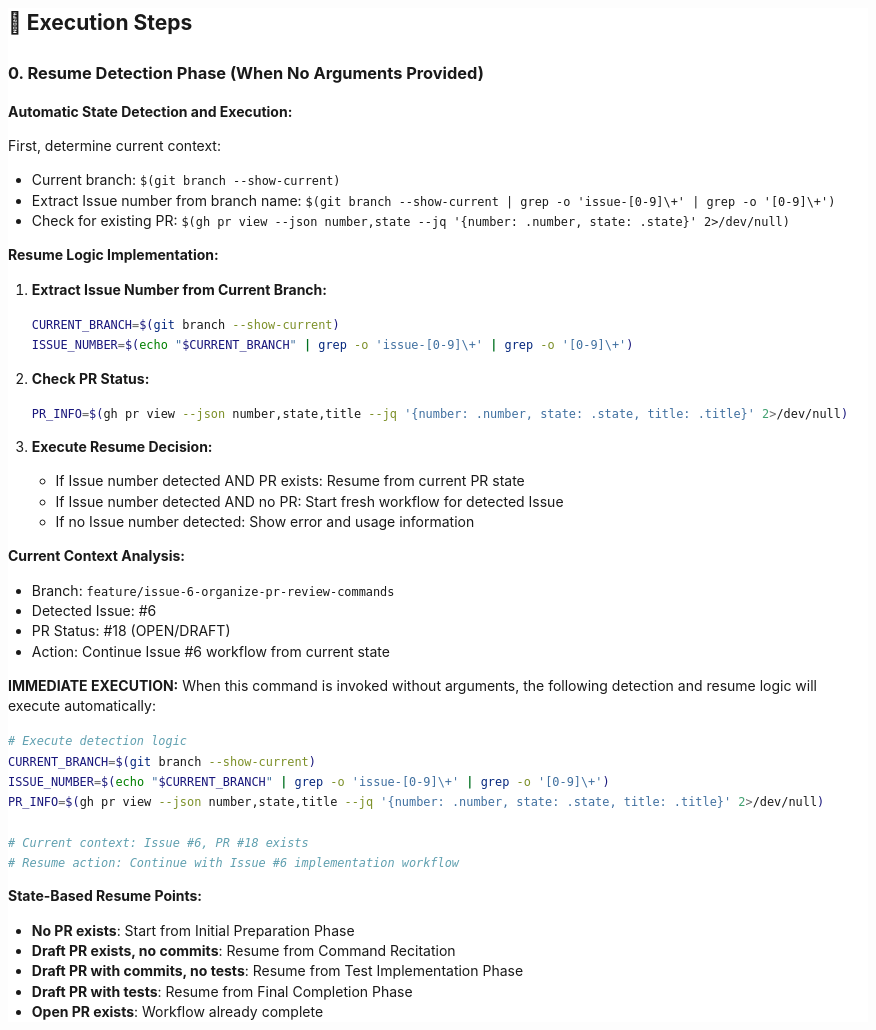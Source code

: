 ## 🚀 Execution Steps

### 0. Resume Detection Phase (When No Arguments Provided)

**Automatic State Detection and Execution:**

First, determine current context:
- Current branch: `$(git branch --show-current)`
- Extract Issue number from branch name: `$(git branch --show-current | grep -o 'issue-[0-9]\+' | grep -o '[0-9]\+')`
- Check for existing PR: `$(gh pr view --json number,state --jq '{number: .number, state: .state}' 2>/dev/null)`

**Resume Logic Implementation:**

1. **Extract Issue Number from Current Branch:**
   ```bash
   CURRENT_BRANCH=$(git branch --show-current)
   ISSUE_NUMBER=$(echo "$CURRENT_BRANCH" | grep -o 'issue-[0-9]\+' | grep -o '[0-9]\+')
   ```

2. **Check PR Status:**
   ```bash
   PR_INFO=$(gh pr view --json number,state,title --jq '{number: .number, state: .state, title: .title}' 2>/dev/null)
   ```

3. **Execute Resume Decision:**
   - If Issue number detected AND PR exists: Resume from current PR state
   - If Issue number detected AND no PR: Start fresh workflow for detected Issue
   - If no Issue number detected: Show error and usage information

**Current Context Analysis:**
- Branch: `feature/issue-6-organize-pr-review-commands`
- Detected Issue: #6
- PR Status: #18 (OPEN/DRAFT)
- Action: Continue Issue #6 workflow from current state

**IMMEDIATE EXECUTION:**
When this command is invoked without arguments, the following detection and resume logic will execute automatically:

```bash
# Execute detection logic
CURRENT_BRANCH=$(git branch --show-current)
ISSUE_NUMBER=$(echo "$CURRENT_BRANCH" | grep -o 'issue-[0-9]\+' | grep -o '[0-9]\+')
PR_INFO=$(gh pr view --json number,state,title --jq '{number: .number, state: .state, title: .title}' 2>/dev/null)

# Current context: Issue #6, PR #18 exists
# Resume action: Continue with Issue #6 implementation workflow
```

**State-Based Resume Points:**
- **No PR exists**: Start from Initial Preparation Phase
- **Draft PR exists, no commits**: Resume from Command Recitation
- **Draft PR with commits, no tests**: Resume from Test Implementation Phase  
- **Draft PR with tests**: Resume from Final Completion Phase
- **Open PR exists**: Workflow already complete
